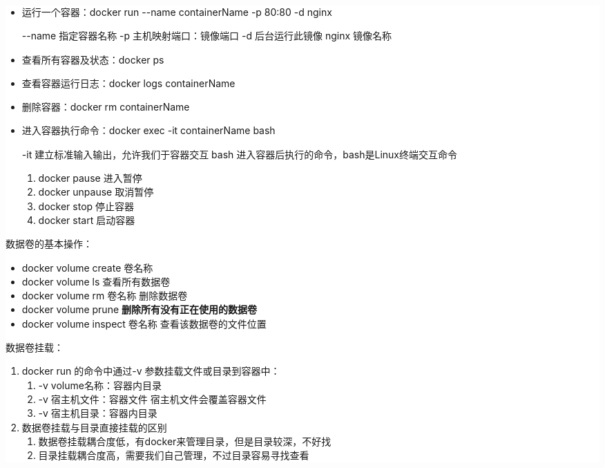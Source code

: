 * 运行一个容器：docker run --name containerName -p 80:80 -d nginx

  --name 指定容器名称 -p  主机映射端口：镜像端口 -d 后台运行此镜像  nginx 镜像名称

* 查看所有容器及状态：docker ps

* 查看容器运行日志：docker logs containerName

* 删除容器：docker rm containerName

* 进入容器执行命令：docker exec -it containerName bash

  -it 建立标准输入输出，允许我们于容器交互   bash 进入容器后执行的命令，bash是Linux终端交互命令

  1. docker pause 进入暂停
  2. docker unpause 取消暂停
  3. docker stop 停止容器
  4. docker start 启动容器

数据卷的基本操作：

* docker volume create 卷名称
* docker volume ls   查看所有数据卷
* docker volume rm 卷名称        删除数据卷
* docker volume prune        **删除所有没有正在使用的数据卷**
* docker volume inspect 卷名称   查看该数据卷的文件位置

数据卷挂载：

1. docker run 的命令中通过-v 参数挂载文件或目录到容器中：
   1. -v volume名称：容器内目录
   2. -v 宿主机文件：容器文件                   宿主机文件会覆盖容器文件
   3. -v 宿主机目录：容器内目录
2. 数据卷挂载与目录直接挂载的区别
   1. 数据卷挂载耦合度低，有docker来管理目录，但是目录较深，不好找
   2. 目录挂载耦合度高，需要我们自己管理，不过目录容易寻找查看

